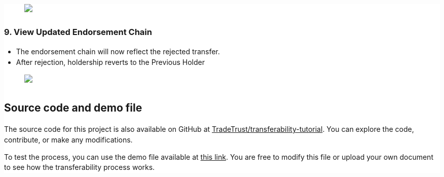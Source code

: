<figure style={{ maxWidth: "800px", margin: "0 auto" }}>
<img src='/docs/tutorial/transferability/reject-transfer.png' />
</figure>

### 9. View Updated Endorsement Chain

- The endorsement chain will now reflect the rejected transfer.
- After rejection, holdership reverts to the Previous Holder

<figure style={{ maxWidth: "800px", margin: "0 auto" }}>
<img src='/docs/tutorial/transferability/after-reject-transfer.png' />
</figure>

## Source code and demo file

The source code for this project is also available on GitHub at [TradeTrust/transferability-tutorial](https://github.com/TradeTrust/transferability-tutorial). You can explore the code, contribute, or make any modifications.

To test the process, you can use the demo file available at [this link](https://github.com/TradeTrust/transferability-tutorial/blob/main/demo/amoy.tt). You are free to modify this file or upload your own document to see how the transferability process works.
